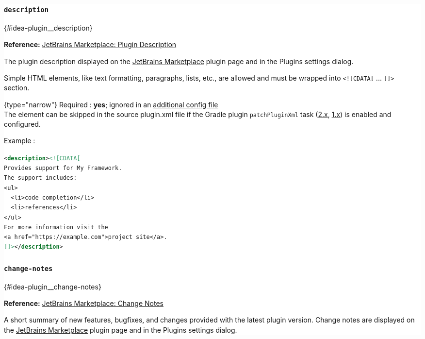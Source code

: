 
### `description`
{#idea-plugin__description}

<tldr>

**Reference:** [JetBrains Marketplace: Plugin Description](https://plugins.jetbrains.com/docs/marketplace/plugin-overview-page.html#plugin-description)

</tldr>

The plugin description displayed on the [JetBrains Marketplace](https://plugins.jetbrains.com) plugin page and in
the <control>Plugins</control> settings dialog.

Simple HTML elements, like text formatting, paragraphs, lists, etc., are allowed and must be wrapped into
`<![CDATA[` ... `]]>` section.

{type="narrow"}
Required
: **yes**; ignored in an [additional config file](#additional-plugin-configuration-files)<br/>
The element can be skipped in the source <path>plugin.xml</path> file if the Gradle plugin `patchPluginXml` task
([2.x](tools_intellij_platform_gradle_plugin_tasks.md#patchPluginXml),
[1.x](tools_gradle_intellij_plugin.md#tasks-patchpluginxml))
is enabled and configured.


Example
:
  ```xml
  <description><![CDATA[
  Provides support for My Framework.
  The support includes:
  <ul>
    <li>code completion</li>
    <li>references</li>
  </ul>
  For more information visit the
  <a href="https://example.com">project site</a>.
  ]]></description>
  ```

### `change-notes`
{#idea-plugin__change-notes}

<tldr>

**Reference:** [JetBrains Marketplace: Change Notes](https://plugins.jetbrains.com/docs/marketplace/plugin-overview-page.html#change-notes)

</tldr>

A short summary of new features, bugfixes, and changes provided with the latest plugin version.
Change notes are displayed on the [JetBrains Marketplace](https://plugins.jetbrains.com) plugin page and in
the <control>Plugins</control> settings dialog.


[//]: # (GENERATED CONTENT START)
[//]: # (This content is generated by generate_descriptor_pages.main.kts script.)
[//]: # (DO NOT EDIT IT MANUALLY)
[//]: # (GENERATED CONTENT END)
[deprecated]: https://img.shields.io/badge/-Deprecated-7f7f7f?style=flat-square